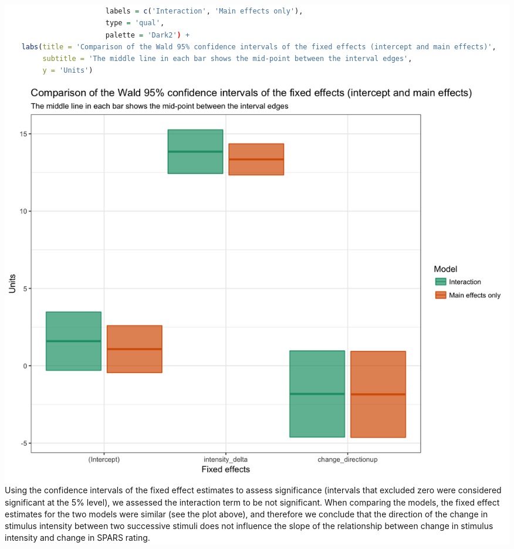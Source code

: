```r
                        labels = c('Interaction', 'Main effects only'),
                        type = 'qual', 
                        palette = 'Dark2') +
    labs(title = 'Comparison of the Wald 95% confidence intervals of the fixed effects (intercept and main effects)',
         subtitle = 'The middle line in each bar shows the mid-point between the interval edges',
         y = 'Units')
```

<img src="figures/suppl_09_4A-stimulus-response-5/segmented_lmm-1.png" width="864" style="display: block; margin: auto;" />

Using the confidence intervals of the fixed effect estimates to assess significance (intervals that excluded zero were considered significant at the 5% level), we assessed the interaction term to be not significant. When comparing the models, the fixed effect estimates for the two models were similar (see the plot above), and therefore we conclude that the direction of the change in stimulus intensity between two successive stimuli does not influence the slope of the relationship between change in stimulus intensity and change in SPARS rating.

